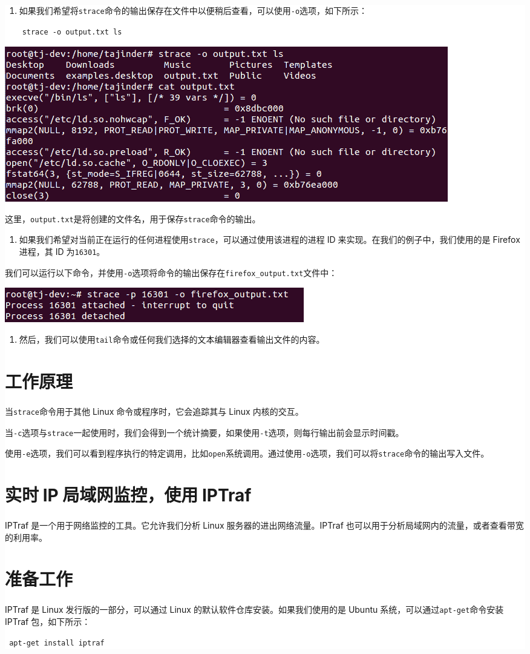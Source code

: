 1.  如果我们希望将`strace`命令的输出保存在文件中以便稍后查看，可以使用`-o`选项，如下所示：

```
    strace -o output.txt ls
```

![](img/993c2e7b-b29b-46c8-898a-2147d202f9d0.png)

这里，`output.txt`是将创建的文件名，用于保存`strace`命令的输出。

1.  如果我们希望对当前正在运行的任何进程使用`strace`，可以通过使用该进程的进程 ID 来实现。在我们的例子中，我们使用的是 Firefox 进程，其 ID 为`16301`。

我们可以运行以下命令，并使用`-o`选项将命令的输出保存在`firefox_output.txt`文件中：

![](img/19d967a6-7df5-4470-bfae-969f42d0d9d5.png)

1.  然后，我们可以使用`tail`命令或任何我们选择的文本编辑器查看输出文件的内容。

# 工作原理

当`strace`命令用于其他 Linux 命令或程序时，它会追踪其与 Linux 内核的交互。

当`-c`选项与`strace`一起使用时，我们会得到一个统计摘要，如果使用`-t`选项，则每行输出前会显示时间戳。

使用`-e`选项，我们可以看到程序执行的特定调用，比如`open`系统调用。通过使用`-o`选项，我们可以将`strace`命令的输出写入文件。

# 实时 IP 局域网监控，使用 IPTraf

IPTraf 是一个用于网络监控的工具。它允许我们分析 Linux 服务器的进出网络流量。IPTraf 也可以用于分析局域网内的流量，或者查看带宽的利用率。

# 准备工作

IPTraf 是 Linux 发行版的一部分，可以通过 Linux 的默认软件仓库安装。如果我们使用的是 Ubuntu 系统，可以通过`apt-get`命令安装 IPTraf 包，如下所示：

```
 apt-get install iptraf
```
